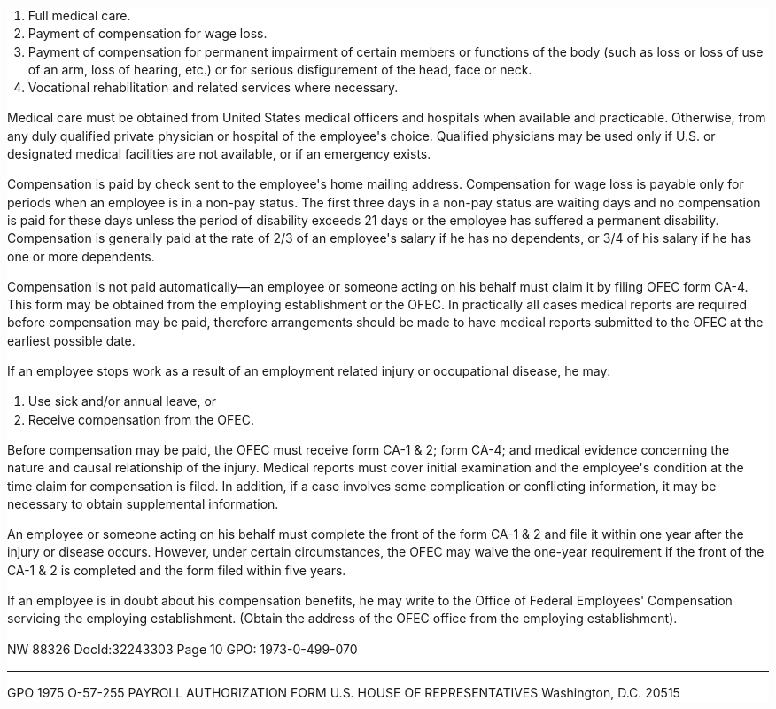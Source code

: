1. Full medical care.
2. Payment of compensation for wage loss.
3. Payment of compensation for permanent impairment of certain members or functions of the body (such as loss or loss of use of an arm, loss of hearing, etc.) or for serious disfigurement of the head, face or neck.
4. Vocational rehabilitation and related services where necessary.

Medical care must be obtained from United States medical officers and hospitals when available and practicable. Otherwise, from any duly qualified private physician or hospital of the employee's choice. Qualified physicians may be used only if U.S. or designated medical facilities are not available, or if an emergency exists.

Compensation is paid by check sent to the employee's home mailing address. Compensation for wage loss is payable only for periods when an employee is in a non-pay status. The first three days in a non-pay status are waiting days and no compensation is paid for these days unless the period of disability exceeds 21 days or the employee has suffered a permanent disability. Compensation is generally paid at the rate of 2/3 of an employee's salary if he has no dependents, or 3/4 of his salary if he has one or more dependents.

Compensation is not paid automatically—an employee or someone acting on his behalf must claim it by filing OFEC form CA-4. This form may be obtained from the employing establishment or the OFEC. In practically all cases medical reports are required before compensation may be paid, therefore arrangements should be made to have medical reports submitted to the OFEC at the earliest possible date.

If an employee stops work as a result of an employment related injury or occupational disease, he may:

1. Use sick and/or annual leave, or
2. Receive compensation from the OFEC.

Before compensation may be paid, the OFEC must receive form CA-1 & 2; form CA-4; and medical evidence concerning the nature and causal relationship of the injury. Medical reports must cover initial examination and the employee's condition at the time claim for compensation is filed. In addition, if a case involves some complication or conflicting information, it may be necessary to obtain supplemental information.

An employee or someone acting on his behalf must complete the front of the form CA-1 & 2 and file it within one year after the injury or disease occurs. However, under certain circumstances, the OFEC may waive the one-year requirement if the front of the CA-1 & 2 is completed and the form filed within five years.

If an employee is in doubt about his compensation benefits, he may write to the Office of Federal Employees' Compensation servicing the employing establishment. (Obtain the address of the OFEC office from the employing establishment).

NW 88326
DocId:32243303 Page 10
GPO: 1973-0-499-070

---

GPO 1975 O-57-255
PAYROLL AUTHORIZATION FORM
U.S. HOUSE OF REPRESENTATIVES
Washington, D.C. 20515

